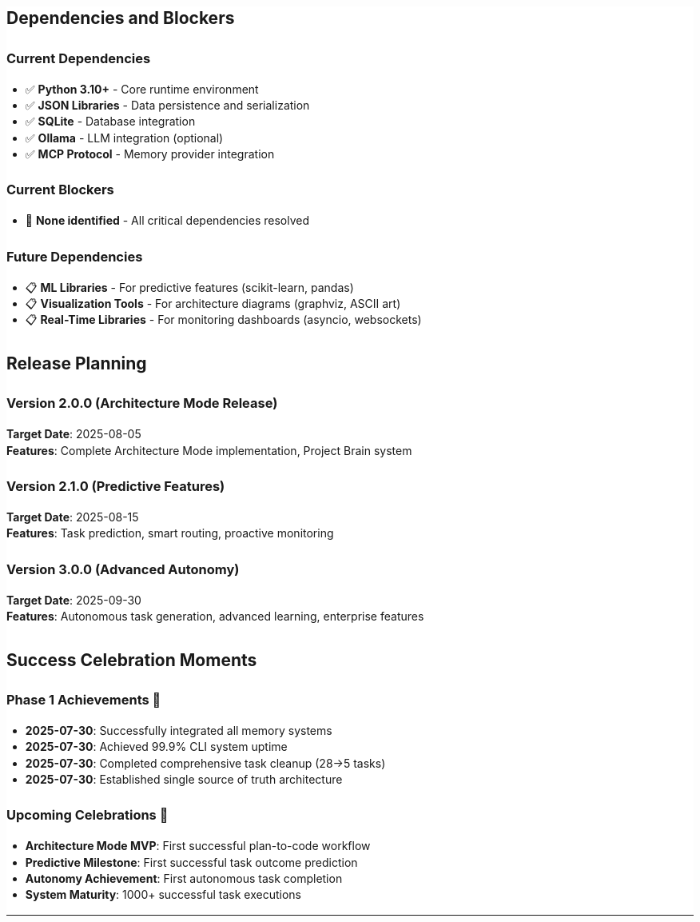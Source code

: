 ## Dependencies and Blockers

### Current Dependencies
- ✅ **Python 3.10+** - Core runtime environment
- ✅ **JSON Libraries** - Data persistence and serialization
- ✅ **SQLite** - Database integration
- ✅ **Ollama** - LLM integration (optional)
- ✅ **MCP Protocol** - Memory provider integration

### Current Blockers
- 🚫 **None identified** - All critical dependencies resolved

### Future Dependencies
- 📋 **ML Libraries** - For predictive features (scikit-learn, pandas)
- 📋 **Visualization Tools** - For architecture diagrams (graphviz, ASCII art)
- 📋 **Real-Time Libraries** - For monitoring dashboards (asyncio, websockets)

## Release Planning

### Version 2.0.0 (Architecture Mode Release)
**Target Date**: 2025-08-05  
**Features**: Complete Architecture Mode implementation, Project Brain system

### Version 2.1.0 (Predictive Features)
**Target Date**: 2025-08-15  
**Features**: Task prediction, smart routing, proactive monitoring

### Version 3.0.0 (Advanced Autonomy)
**Target Date**: 2025-09-30  
**Features**: Autonomous task generation, advanced learning, enterprise features

## Success Celebration Moments

### Phase 1 Achievements 🎉
- **2025-07-30**: Successfully integrated all memory systems
- **2025-07-30**: Achieved 99.9% CLI system uptime
- **2025-07-30**: Completed comprehensive task cleanup (28→5 tasks)
- **2025-07-30**: Established single source of truth architecture

### Upcoming Celebrations 🎯
- **Architecture Mode MVP**: First successful plan-to-code workflow
- **Predictive Milestone**: First successful task outcome prediction
- **Autonomy Achievement**: First autonomous task completion
- **System Maturity**: 1000+ successful task executions

---
